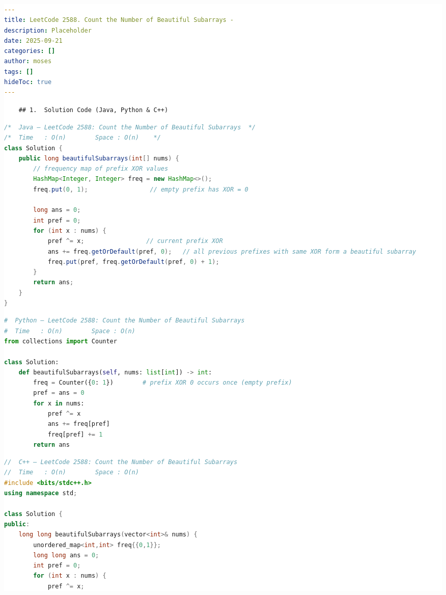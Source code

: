 ```yaml
---
title: LeetCode 2588. Count the Number of Beautiful Subarrays - 
description: Placeholder
date: 2025-09-21
categories: []
author: moses
tags: []
hideToc: true
---
```

        ## 1.  Solution Code (Java, Python & C++)

```java
/*  Java – LeetCode 2588: Count the Number of Beautiful Subarrays  */
/*  Time   : O(n)        Space : O(n)    */
class Solution {
    public long beautifulSubarrays(int[] nums) {
        // frequency map of prefix XOR values
        HashMap<Integer, Integer> freq = new HashMap<>();
        freq.put(0, 1);                 // empty prefix has XOR = 0

        long ans = 0;
        int pref = 0;
        for (int x : nums) {
            pref ^= x;                 // current prefix XOR
            ans += freq.getOrDefault(pref, 0);   // all previous prefixes with same XOR form a beautiful subarray
            freq.put(pref, freq.getOrDefault(pref, 0) + 1);
        }
        return ans;
    }
}
```

```python
#  Python – LeetCode 2588: Count the Number of Beautiful Subarrays
#  Time   : O(n)        Space : O(n)
from collections import Counter

class Solution:
    def beautifulSubarrays(self, nums: list[int]) -> int:
        freq = Counter({0: 1})        # prefix XOR 0 occurs once (empty prefix)
        pref = ans = 0
        for x in nums:
            pref ^= x
            ans += freq[pref]
            freq[pref] += 1
        return ans
```

```cpp
//  C++ – LeetCode 2588: Count the Number of Beautiful Subarrays
//  Time   : O(n)        Space : O(n)
#include <bits/stdc++.h>
using namespace std;

class Solution {
public:
    long long beautifulSubarrays(vector<int>& nums) {
        unordered_map<int,int> freq{{0,1}};
        long long ans = 0;
        int pref = 0;
        for (int x : nums) {
            pref ^= x;
```